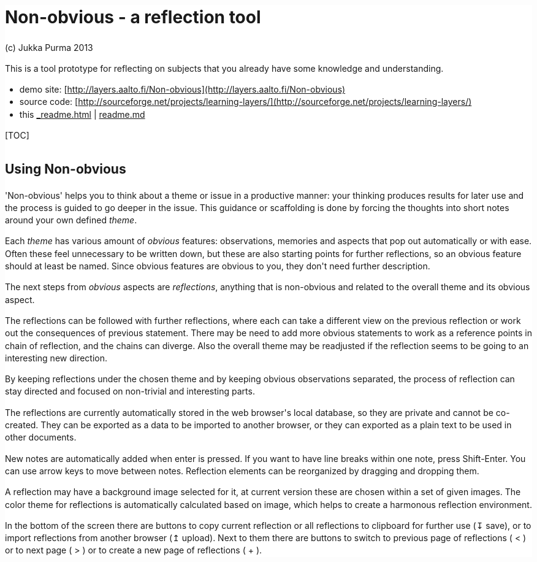 <head>
    <meta http-equiv="Content-Type" content="text/html;charset=utf-8"/>
</head>

#  Non-obvious - a reflection tool

(c) Jukka Purma 2013

This is a tool prototype for reflecting on subjects that you already have some knowledge and understanding.

*   demo site: [http://layers.aalto.fi/Non-obvious](http://layers.aalto.fi/Non-obvious)
*   source code: [http://sourceforge.net/projects/learning-layers/](http://sourceforge.net/projects/learning-layers/)
*   this [_readme.html](_readme.html) | [readme.md](readme.md)

[TOC]

##  Using Non-obvious 

'Non-obvious' helps you to think about a theme or issue in a productive manner: your thinking produces results for later use and the process is guided to go deeper in the issue. This guidance or scaffolding is done by forcing the thoughts into short notes around your own defined _theme_.

Each _theme_ has various amount of _obvious_ features: observations, memories and aspects that pop out automatically or with ease. Often these feel unnecessary to be written down, but these are also starting points for further reflections, so an obvious feature should at least be named. Since obvious features are obvious to you, they don't need further description.

The next steps from _obvious_ aspects are _reflections_, anything that is non-obvious and related to the overall theme and its obvious aspect.

The reflections can be followed with further reflections, where each can take a different view on the previous reflection or work out the consequences of previous statement. There may be need to add more obvious statements to work as a reference points in chain of reflection, and the chains can diverge. Also the overall theme may be readjusted if the reflection seems to be going to an interesting new direction.

By keeping reflections under the chosen theme and by keeping obvious observations separated, the process of reflection can stay directed and focused on non-trivial and interesting parts. 

The reflections are currently automatically stored in the web browser's local database, so they are private and cannot be co-created. They can be exported as a data to be imported to another browser, or they can exported as a plain text to be used in other documents.

New notes are automatically added when enter is pressed. If you want to have line breaks within one note, press Shift-Enter. You can use arrow keys to move between notes. Reflection elements can be reorganized by dragging and dropping them. 

A reflection may have a background image selected for it, at current version these are chosen within a set of given images. The color theme for reflections is automatically calculated based on image, which helps to create a harmonous reflection environment.

In the bottom of the screen there are buttons to copy current reflection or all reflections to clipboard for further use (↧ save), or to import reflections from another browser (↥ upload). Next to them there are buttons to switch to previous page of reflections ( < ) or to next page ( > ) or to create a new page of reflections ( + ).


[^Dewey1910]: Dewey, J.: How we think. DC Heath (Boston, USA) (1910)
[^Boud1985]: Boud, D., Keogh, R., Walker, D.: Promoting reflection in learning: A model. In: Boud, D., Keogh, R., Walker, D. (eds.) Reflection: Turning experience into learning, pp. 18-40. Kogan Page Ltd: London (1985)
[^MIRROR1.4]: Krogstie, B.R.: D1.4 model of computer supported reflective learning. Tech. rep., The Mirror Project (2012)
[^Schon1983]: Schön, D.A.: The reflective practitioner: How professionals think in action. Basic books (1983)
[^Kember2000]: Kember, D., Leung, D.Y., Jones, A., Loke, A.Y., McKay, J., Sinclair, K., Tse, H., Webb, C., Yuet Wong, F.K., Wong, M., et al.: Development of a questionnaire to measure the level of reflective thinking. Assessment & evaluation in higher education 25(4), 381–395 (2000)
[^Peltier2005]: Peltier, J.W., Hay, A., Drago, W.: The reflective learning continuum: Reflecting on reflection. Journal of Marketing Education 27(3), 250-263 (2005)
[^Grossman2009]: Grossman, R.: Structures for facilitating student reflection. College Teaching 57(1), 15-22 (2009)
[^Reynolds1998]: Reynolds, M.: Reflection and critical reflection in management learning. Management learning 29(2), 183-200 (1998).
[^Fleck2010]:  Fleck, R., Fitzpatrick, G.: Reflecting on reflection: framing a design landscape. In: Proceedings of the 22nd Conference of the Computer-Human Interaction Special Interest Group of Australia on Computer-Human Interaction. pp. 216-223. ACM (2010)